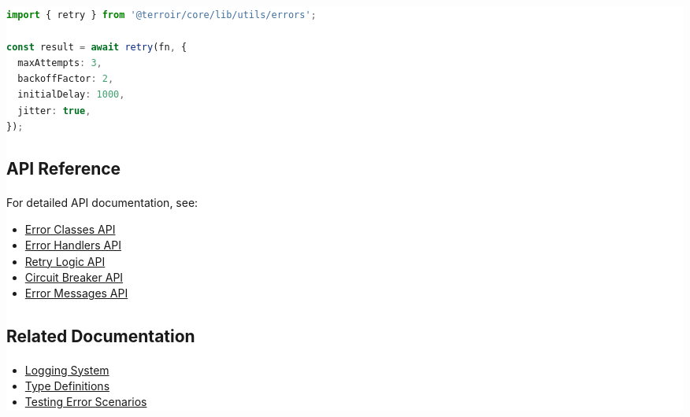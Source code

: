 ```typescript
import { retry } from '@terroir/core/lib/utils/errors';

const result = await retry(fn, {
  maxAttempts: 3,
  backoffFactor: 2,
  initialDelay: 1000,
  jitter: true,
});
```

## API Reference

For detailed API documentation, see:

- [Error Classes API](./api/error-classes.md)
- [Error Handlers API](./api/error-handlers.md)
- [Retry Logic API](./api/retry-logic.md)
- [Circuit Breaker API](./api/circuit-breaker.md)
- [Error Messages API](./api/error-messages.md)

## Related Documentation

- [Logging System](../logger/docs/logging.md)
- [Type Definitions](../types/README.md)
- [Testing Error Scenarios](./testing-errors.md)
